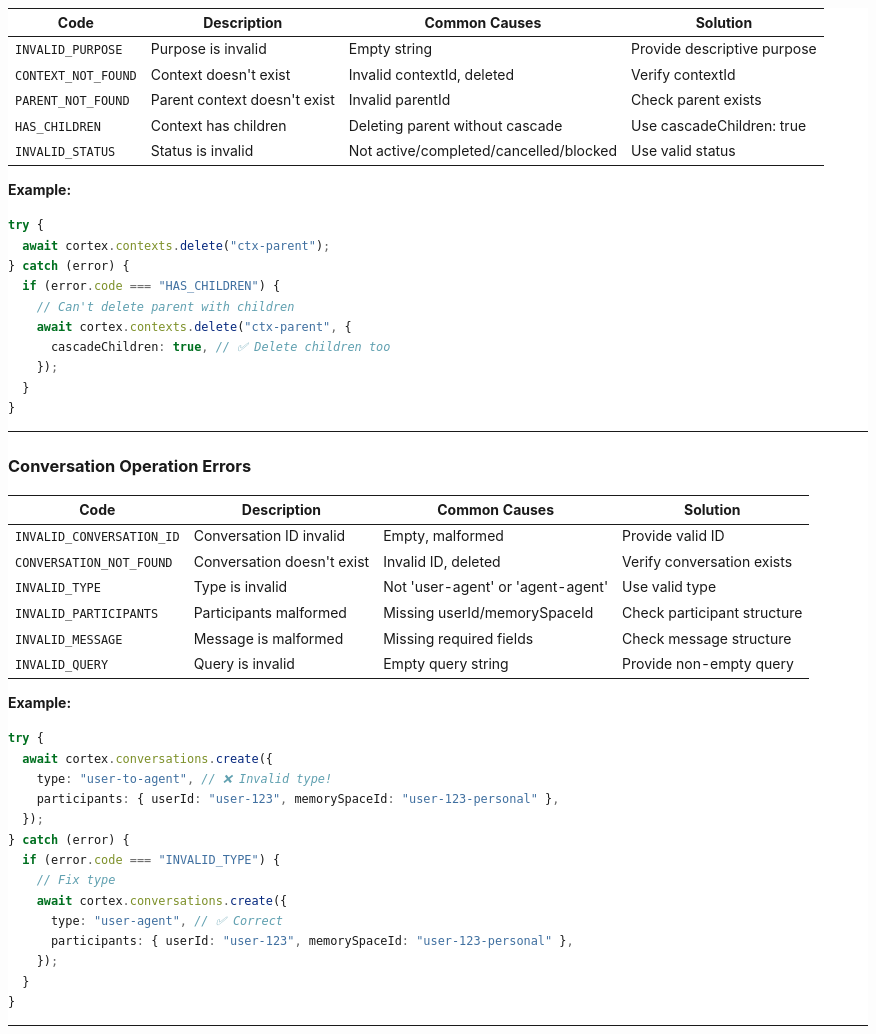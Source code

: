 | Code                | Description                  | Common Causes                          | Solution                    |
| ------------------- | ---------------------------- | -------------------------------------- | --------------------------- |
| `INVALID_PURPOSE`   | Purpose is invalid           | Empty string                           | Provide descriptive purpose |
| `CONTEXT_NOT_FOUND` | Context doesn't exist        | Invalid contextId, deleted             | Verify contextId            |
| `PARENT_NOT_FOUND`  | Parent context doesn't exist | Invalid parentId                       | Check parent exists         |
| `HAS_CHILDREN`      | Context has children         | Deleting parent without cascade        | Use cascadeChildren: true   |
| `INVALID_STATUS`    | Status is invalid            | Not active/completed/cancelled/blocked | Use valid status            |

**Example:**

```typescript
try {
  await cortex.contexts.delete("ctx-parent");
} catch (error) {
  if (error.code === "HAS_CHILDREN") {
    // Can't delete parent with children
    await cortex.contexts.delete("ctx-parent", {
      cascadeChildren: true, // ✅ Delete children too
    });
  }
}
```

---

### Conversation Operation Errors

| Code                      | Description                | Common Causes                     | Solution                    |
| ------------------------- | -------------------------- | --------------------------------- | --------------------------- |
| `INVALID_CONVERSATION_ID` | Conversation ID invalid    | Empty, malformed                  | Provide valid ID            |
| `CONVERSATION_NOT_FOUND`  | Conversation doesn't exist | Invalid ID, deleted               | Verify conversation exists  |
| `INVALID_TYPE`            | Type is invalid            | Not 'user-agent' or 'agent-agent' | Use valid type              |
| `INVALID_PARTICIPANTS`    | Participants malformed     | Missing userId/memorySpaceId      | Check participant structure |
| `INVALID_MESSAGE`         | Message is malformed       | Missing required fields           | Check message structure     |
| `INVALID_QUERY`           | Query is invalid           | Empty query string                | Provide non-empty query     |

**Example:**

```typescript
try {
  await cortex.conversations.create({
    type: "user-to-agent", // ❌ Invalid type!
    participants: { userId: "user-123", memorySpaceId: "user-123-personal" },
  });
} catch (error) {
  if (error.code === "INVALID_TYPE") {
    // Fix type
    await cortex.conversations.create({
      type: "user-agent", // ✅ Correct
      participants: { userId: "user-123", memorySpaceId: "user-123-personal" },
    });
  }
}
```

---